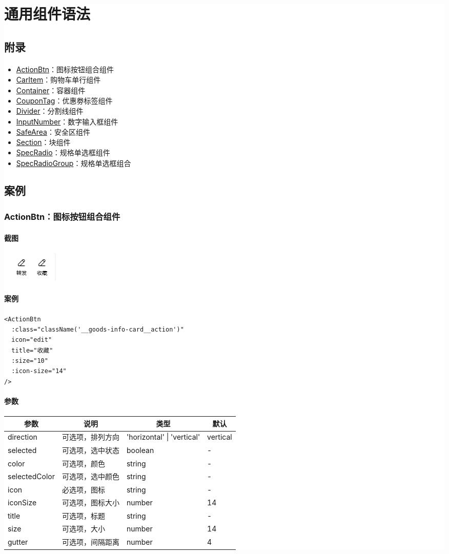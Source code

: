 # 通用组件语法

## 附录

- [ActionBtn](#ActionBtn)：图标按钮组合组件
- [CarItem](#CarItem)：购物车单行组件
- [Container](#Container)：容器组件
- [CouponTag](#CouponTag)：优惠劵标签组件
- [Divider](#Divider)：分割线组件
- [InputNumber](#InputNumber)：数字输入框组件
- [SafeArea](#SafeArea)：安全区组件
- [Section](#Section)：块组件
- [SpecRadio](#SpecRadio)：规格单选框组件
- [SpecRadioGroup](#SpecRadioGroup)：规格单选框组合

## 案例

### ActionBtn：图标按钮组合组件

#### 截图

![action-btn](./component/action-btn.png)

#### 案例

```vue
<ActionBtn
  :class="className('__goods-info-card__action')"
  icon="edit"
  title="收藏"
  :size="10"
  :icon-size="14"
/>
```

#### 参数

| 参数          | 说明             | 类型                       | 默认     |
| ------------- | ---------------- | -------------------------- | -------- |
| direction     | 可选项，排列方向 | 'horizontal' \| 'vertical' | vertical |
| selected      | 可选项，选中状态 | boolean                    | -        |
| color         | 可选项，颜色     | string                     | -        |
| selectedColor | 可选项，选中颜色 | string                     | -        |
| icon          | 必选项，图标     | string                     | -        |
| iconSize      | 可选项，图标大小 | number                     | 14       |
| title         | 可选项，标题     | string                     | -        |
| size          | 可选项，大小     | number                     | 14       |
| gutter        | 可选项，间隔距离 | number                     | 4        |

